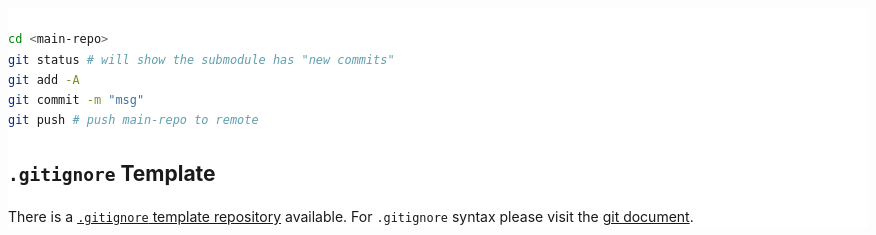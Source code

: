   ```sh

  cd <main-repo>
  git status # will show the submodule has "new commits"
  git add -A
  git commit -m "msg"
  git push # push main-repo to remote
  ```

## `.gitignore` Template
There is a [`.gitignore` template repository](https://github.com/github/gitignore) available. For `.gitignore` syntax please visit the [git document](https://git-scm.com/docs/gitignore).

